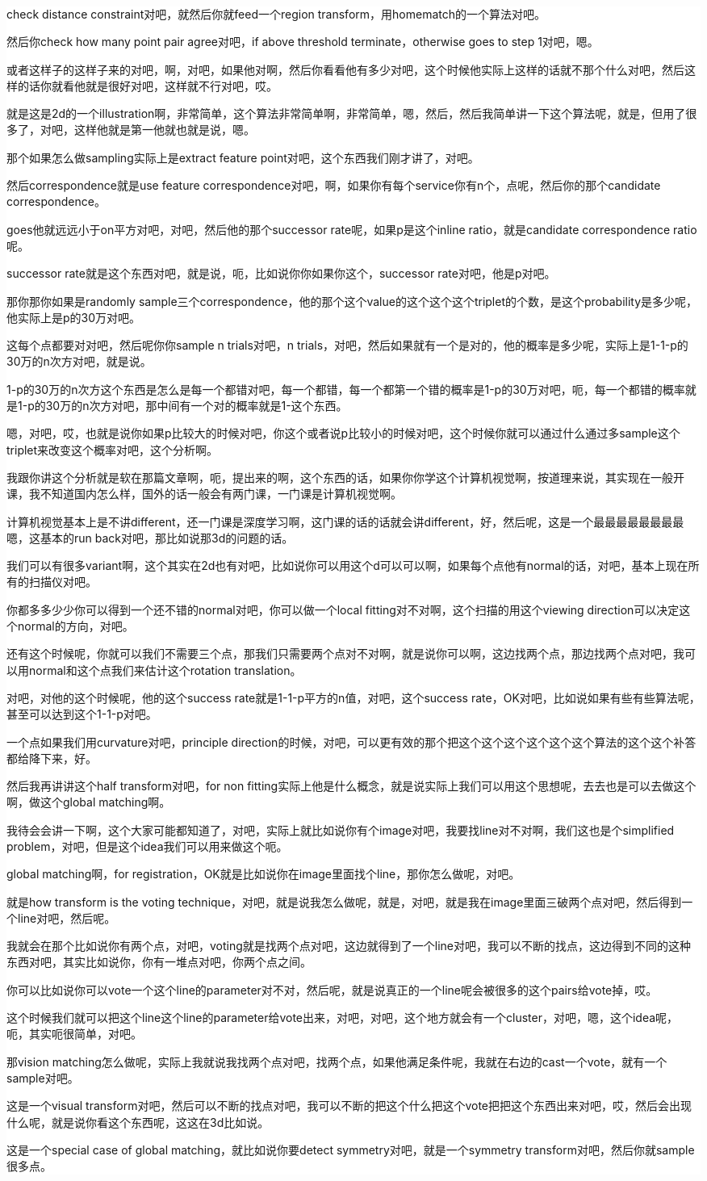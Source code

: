 check distance constraint对吧，就然后你就feed一个region transform，用homematch的一个算法对吧。

然后你check how many point pair agree对吧，if above threshold terminate，otherwise goes to step 1对吧，嗯。

或者这样子的这样子来的对吧，啊，对吧，如果他对啊，然后你看看他有多少对吧，这个时候他实际上这样的话就不那个什么对吧，然后这样的话你就看他就是很好对吧，这样就不行对吧，哎。

就是这是2d的一个illustration啊，非常简单，这个算法非常简单啊，非常简单，嗯，然后，然后我简单讲一下这个算法呢，就是，但用了很多了，对吧，这样他就是第一他就也就是说，嗯。

那个如果怎么做sampling实际上是extract feature point对吧，这个东西我们刚才讲了，对吧。

然后correspondence就是use feature correspondence对吧，啊，如果你有每个service你有n个，点呢，然后你的那个candidate correspondence。

goes他就远远小于on平方对吧，对吧，然后他的那个successor rate呢，如果p是这个inline ratio，就是candidate correspondence ratio呢。

successor rate就是这个东西对吧，就是说，呃，比如说你你如果你这个，successor rate对吧，他是p对吧。

那你那你如果是randomly sample三个correspondence，他的那个这个value的这个这个这个triplet的个数，是这个probability是多少呢，他实际上是p的30万对吧。

这每个点都要对对吧，然后呢你你sample n trials对吧，n trials，对吧，然后如果就有一个是对的，他的概率是多少呢，实际上是1-1-p的30万的n次方对吧，就是说。

1-p的30万的n次方这个东西是怎么是每一个都错对吧，每一个都错，每一个都第一个错的概率是1-p的30万对吧，呃，每一个都错的概率就是1-p的30万的n次方对吧，那中间有一个对的概率就是1-这个东西。

嗯，对吧，哎，也就是说你如果p比较大的时候对吧，你这个或者说p比较小的时候对吧，这个时候你就可以通过什么通过多sample这个triplet来改变这个概率对吧，这个分析啊。

我跟你讲这个分析就是软在那篇文章啊，呃，提出来的啊，这个东西的话，如果你你学这个计算机视觉啊，按道理来说，其实现在一般开课，我不知道国内怎么样，国外的话一般会有两门课，一门课是计算机视觉啊。

计算机视觉基本上是不讲different，还一门课是深度学习啊，这门课的话的话就会讲different，好，然后呢，这是一个最最最最最最最最嗯，这基本的run back对吧，那比如说那3d的问题的话。

我们可以有很多variant啊，这个其实在2d也有对吧，比如说你可以用这个d可以可以啊，如果每个点他有normal的话，对吧，基本上现在所有的扫描仪对吧。

你都多多少少你可以得到一个还不错的normal对吧，你可以做一个local fitting对不对啊，这个扫描的用这个viewing direction可以决定这个normal的方向，对吧。

还有这个时候呢，你就可以我们不需要三个点，那我们只需要两个点对不对啊，就是说你可以啊，这边找两个点，那边找两个点对吧，我可以用normal和这个点我们来估计这个rotation translation。

对吧，对他的这个时候呢，他的这个success rate就是1-1-p平方的n值，对吧，这个success rate，OK对吧，比如说如果有些有些算法呢，甚至可以达到这个1-1-p对吧。

一个点如果我们用curvature对吧，principle direction的时候，对吧，可以更有效的那个把这个这个这个这个这个这个算法的这个这个补答都给降下来，好。

然后我再讲讲这个half transform对吧，for non fitting实际上他是什么概念，就是说实际上我们可以用这个思想呢，去去也是可以去做这个啊，做这个global matching啊。

我待会会讲一下啊，这个大家可能都知道了，对吧，实际上就比如说你有个image对吧，我要找line对不对啊，我们这也是个simplified problem，对吧，但是这个idea我们可以用来做这个呃。

global matching啊，for registration，OK就是比如说你在image里面找个line，那你怎么做呢，对吧。

就是how transform is the voting technique，对吧，就是说我怎么做呢，就是，对吧，就是我在image里面三破两个点对吧，然后得到一个line对吧，然后呢。

我就会在那个比如说你有两个点，对吧，voting就是找两个点对吧，这边就得到了一个line对吧，我可以不断的找点，这边得到不同的这种东西对吧，其实比如说你，你有一堆点对吧，你两个点之间。

你可以比如说你可以vote一个这个line的parameter对不对，然后呢，就是说真正的一个line呢会被很多的这个pairs给vote掉，哎。

这个时候我们就可以把这个line这个line的parameter给vote出来，对吧，对吧，这个地方就会有一个cluster，对吧，嗯，这个idea呢，呃，其实呃很简单，对吧。

那vision matching怎么做呢，实际上我就说我找两个点对吧，找两个点，如果他满足条件呢，我就在右边的cast一个vote，就有一个sample对吧。

这是一个visual transform对吧，然后可以不断的找点对吧，我可以不断的把这个什么把这个vote把把这个东西出来对吧，哎，然后会出现什么呢，就是说你看这个东西呢，这这在3d比如说。

这是一个special case of global matching，就比如说你要detect symmetry对吧，就是一个symmetry transform对吧，然后你就sample很多点。
